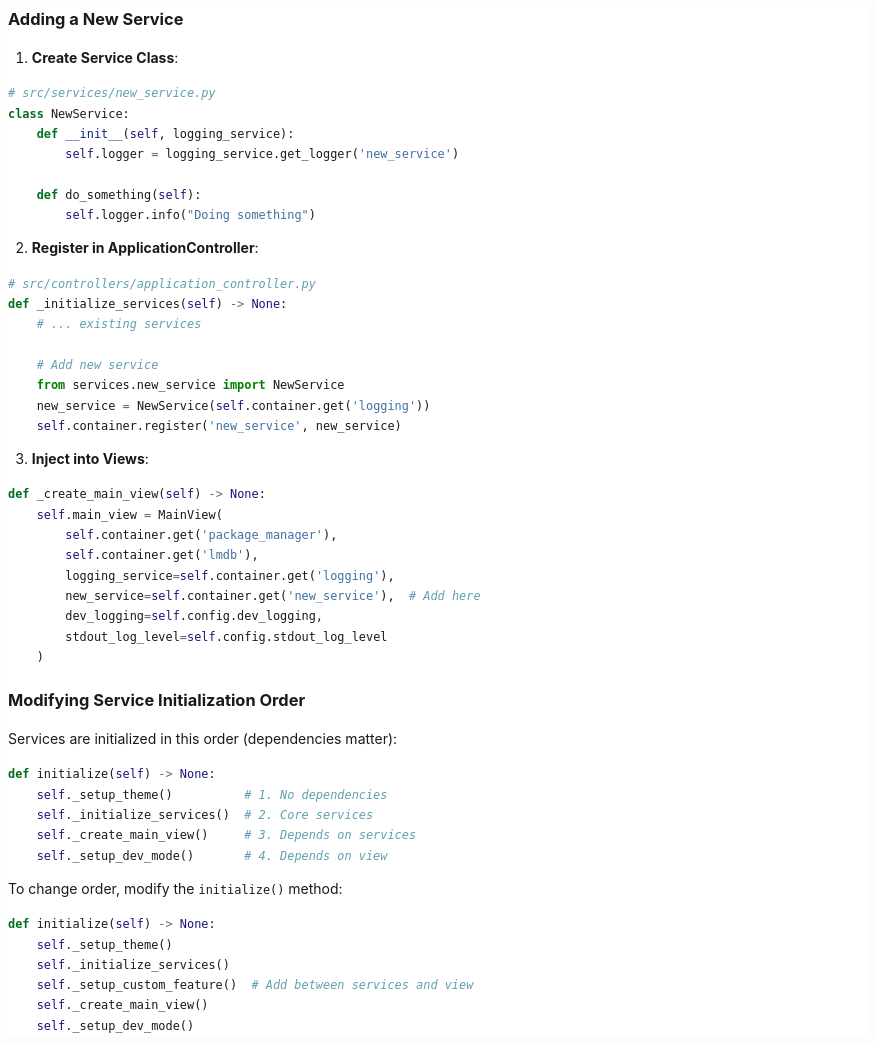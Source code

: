 ### Adding a New Service

1. **Create Service Class**:
```python
# src/services/new_service.py
class NewService:
    def __init__(self, logging_service):
        self.logger = logging_service.get_logger('new_service')
    
    def do_something(self):
        self.logger.info("Doing something")
```

2. **Register in ApplicationController**:
```python
# src/controllers/application_controller.py
def _initialize_services(self) -> None:
    # ... existing services
    
    # Add new service
    from services.new_service import NewService
    new_service = NewService(self.container.get('logging'))
    self.container.register('new_service', new_service)
```

3. **Inject into Views**:
```python
def _create_main_view(self) -> None:
    self.main_view = MainView(
        self.container.get('package_manager'),
        self.container.get('lmdb'),
        logging_service=self.container.get('logging'),
        new_service=self.container.get('new_service'),  # Add here
        dev_logging=self.config.dev_logging,
        stdout_log_level=self.config.stdout_log_level
    )
```

### Modifying Service Initialization Order

Services are initialized in this order (dependencies matter):

```python
def initialize(self) -> None:
    self._setup_theme()          # 1. No dependencies
    self._initialize_services()  # 2. Core services
    self._create_main_view()     # 3. Depends on services
    self._setup_dev_mode()       # 4. Depends on view
```

To change order, modify the `initialize()` method:
```python
def initialize(self) -> None:
    self._setup_theme()
    self._initialize_services()
    self._setup_custom_feature()  # Add between services and view
    self._create_main_view()
    self._setup_dev_mode()
```
